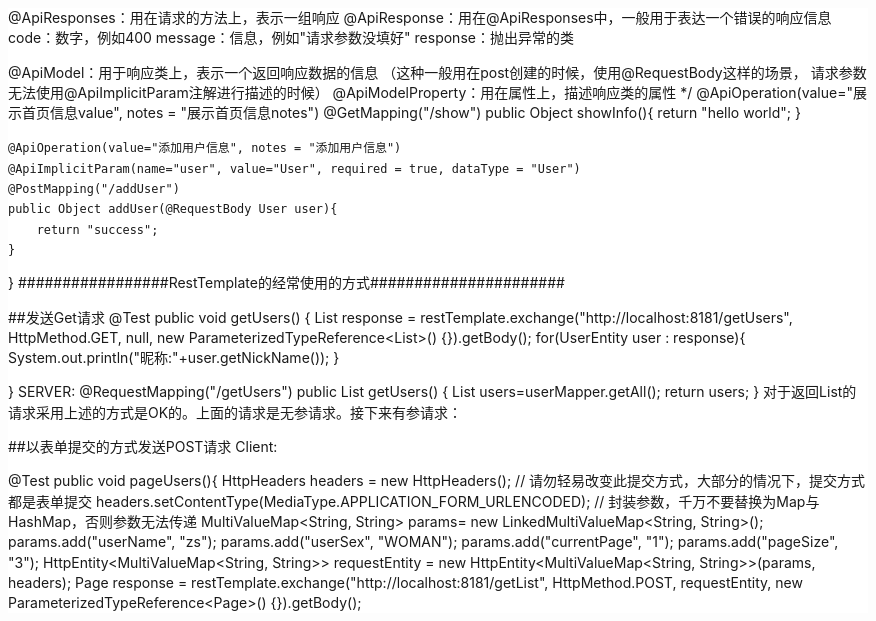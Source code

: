 
@ApiResponses：用在请求的方法上，表示一组响应
    @ApiResponse：用在@ApiResponses中，一般用于表达一个错误的响应信息
        code：数字，例如400
        message：信息，例如"请求参数没填好"
        response：抛出异常的类

@ApiModel：用于响应类上，表示一个返回响应数据的信息
            （这种一般用在post创建的时候，使用@RequestBody这样的场景，
            请求参数无法使用@ApiImplicitParam注解进行描述的时候）
    @ApiModelProperty：用在属性上，描述响应类的属性
     */
    @ApiOperation(value="展示首页信息value", notes = "展示首页信息notes")
    @GetMapping("/show")
    public Object showInfo(){
        return "hello world";
    }

    @ApiOperation(value="添加用户信息", notes = "添加用户信息")
    @ApiImplicitParam(name="user", value="User", required = true, dataType = "User")
    @PostMapping("/addUser")
    public Object addUser(@RequestBody User user){
        return "success";
    }

}
#################RestTemplate的经常使用的方式######################

##发送Get请求
@Test
public void getUsers() {
   List<UserEntity> response = restTemplate.exchange("http://localhost:8181/getUsers",
         HttpMethod.GET,
         null,
         new ParameterizedTypeReference<List<UserEntity>>() {}).getBody();
   for(UserEntity user : response){
      System.out.println("昵称:"+user.getNickName());
   }

}
SERVER:
@RequestMapping("/getUsers")
public List<UserEntity> getUsers() {
   List<UserEntity> users=userMapper.getAll();
   return users;
}
对于返回List<T>的请求采用上述的方式是OK的。上面的请求是无参请求。接下来有参请求：

##以表单提交的方式发送POST请求
Client:

@Test
public void pageUsers(){
   HttpHeaders headers = new HttpHeaders();
   //  请勿轻易改变此提交方式，大部分的情况下，提交方式都是表单提交
   headers.setContentType(MediaType.APPLICATION_FORM_URLENCODED);
   //  封装参数，千万不要替换为Map与HashMap，否则参数无法传递
   MultiValueMap<String, String> params= new LinkedMultiValueMap<String, String>();
   params.add("userName", "zs");
   params.add("userSex", "WOMAN");
   params.add("currentPage", "1");
   params.add("pageSize", "3");
   HttpEntity<MultiValueMap<String, String>> requestEntity = new HttpEntity<MultiValueMap<String, String>>(params, headers);
   Page<UserEntity> response = restTemplate.exchange("http://localhost:8181/getList",
         HttpMethod.POST, requestEntity,
         new ParameterizedTypeReference<Page<UserEntity>>() {}).getBody();
   